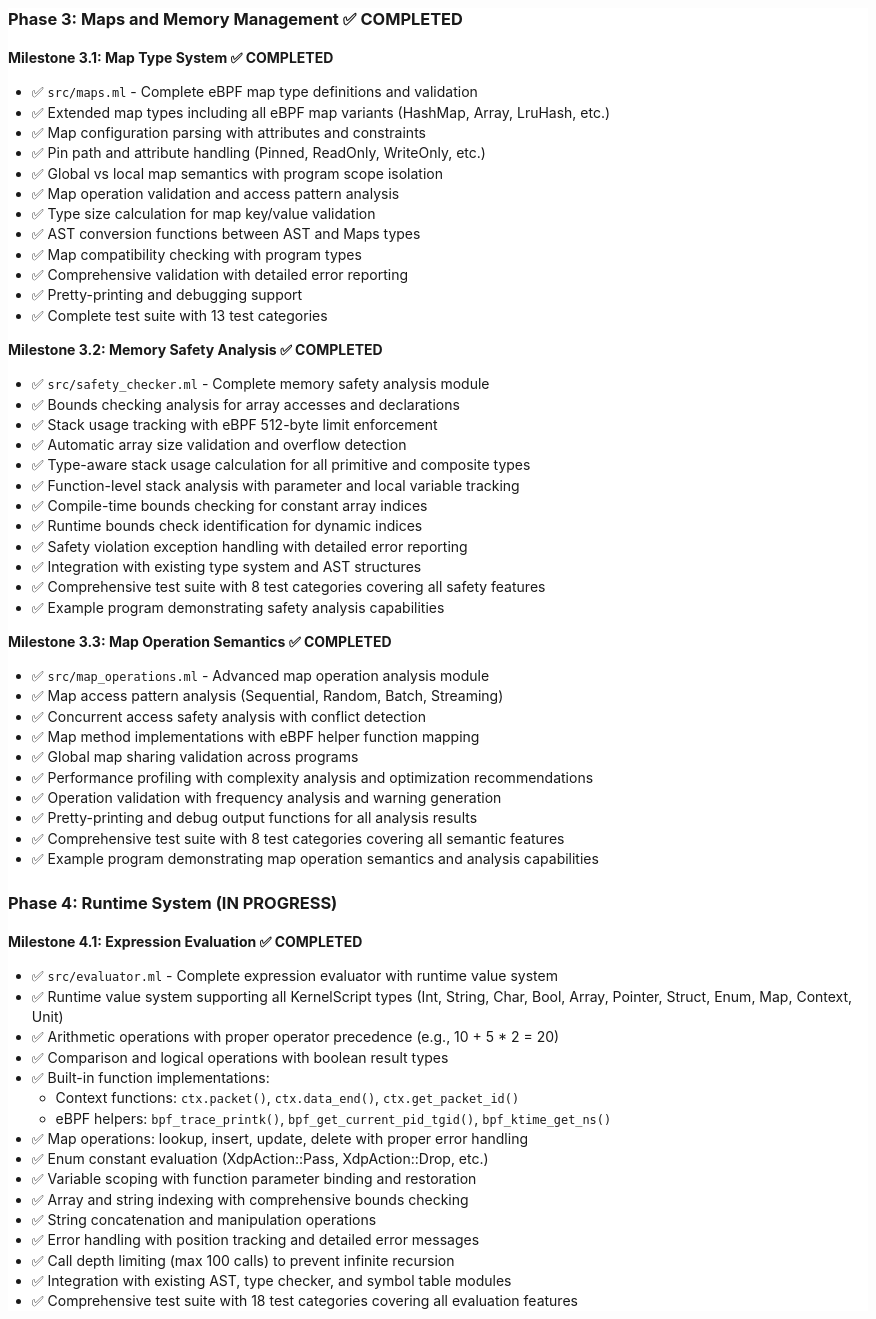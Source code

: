 ### Phase 3: Maps and Memory Management ✅ COMPLETED

**Milestone 3.1: Map Type System ✅ COMPLETED**
- ✅ `src/maps.ml` - Complete eBPF map type definitions and validation
- ✅ Extended map types including all eBPF map variants (HashMap, Array, LruHash, etc.)
- ✅ Map configuration parsing with attributes and constraints
- ✅ Pin path and attribute handling (Pinned, ReadOnly, WriteOnly, etc.)
- ✅ Global vs local map semantics with program scope isolation
- ✅ Map operation validation and access pattern analysis
- ✅ Type size calculation for map key/value validation
- ✅ AST conversion functions between AST and Maps types
- ✅ Map compatibility checking with program types
- ✅ Comprehensive validation with detailed error reporting
- ✅ Pretty-printing and debugging support
- ✅ Complete test suite with 13 test categories

**Milestone 3.2: Memory Safety Analysis ✅ COMPLETED**
- ✅ `src/safety_checker.ml` - Complete memory safety analysis module
- ✅ Bounds checking analysis for array accesses and declarations
- ✅ Stack usage tracking with eBPF 512-byte limit enforcement
- ✅ Automatic array size validation and overflow detection
- ✅ Type-aware stack usage calculation for all primitive and composite types
- ✅ Function-level stack analysis with parameter and local variable tracking
- ✅ Compile-time bounds checking for constant array indices
- ✅ Runtime bounds check identification for dynamic indices
- ✅ Safety violation exception handling with detailed error reporting
- ✅ Integration with existing type system and AST structures
- ✅ Comprehensive test suite with 8 test categories covering all safety features
- ✅ Example program demonstrating safety analysis capabilities

**Milestone 3.3: Map Operation Semantics ✅ COMPLETED**
- ✅ `src/map_operations.ml` - Advanced map operation analysis module
- ✅ Map access pattern analysis (Sequential, Random, Batch, Streaming)
- ✅ Concurrent access safety analysis with conflict detection
- ✅ Map method implementations with eBPF helper function mapping
- ✅ Global map sharing validation across programs
- ✅ Performance profiling with complexity analysis and optimization recommendations
- ✅ Operation validation with frequency analysis and warning generation
- ✅ Pretty-printing and debug output functions for all analysis results
- ✅ Comprehensive test suite with 8 test categories covering all semantic features
- ✅ Example program demonstrating map operation semantics and analysis capabilities

### Phase 4: Runtime System (IN PROGRESS)

**Milestone 4.1: Expression Evaluation ✅ COMPLETED**
- ✅ `src/evaluator.ml` - Complete expression evaluator with runtime value system
- ✅ Runtime value system supporting all KernelScript types (Int, String, Char, Bool, Array, Pointer, Struct, Enum, Map, Context, Unit)
- ✅ Arithmetic operations with proper operator precedence (e.g., 10 + 5 * 2 = 20)
- ✅ Comparison and logical operations with boolean result types
- ✅ Built-in function implementations:
  - Context functions: `ctx.packet()`, `ctx.data_end()`, `ctx.get_packet_id()`
  - eBPF helpers: `bpf_trace_printk()`, `bpf_get_current_pid_tgid()`, `bpf_ktime_get_ns()`
- ✅ Map operations: lookup, insert, update, delete with proper error handling
- ✅ Enum constant evaluation (XdpAction::Pass, XdpAction::Drop, etc.)
- ✅ Variable scoping with function parameter binding and restoration
- ✅ Array and string indexing with comprehensive bounds checking
- ✅ String concatenation and manipulation operations
- ✅ Error handling with position tracking and detailed error messages
- ✅ Call depth limiting (max 100 calls) to prevent infinite recursion
- ✅ Integration with existing AST, type checker, and symbol table modules
- ✅ Comprehensive test suite with 18 test categories covering all evaluation features

